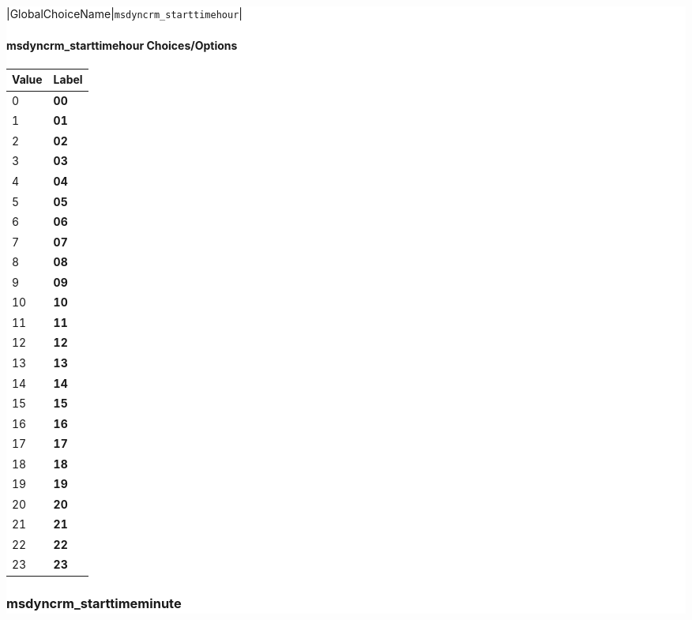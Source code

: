 |GlobalChoiceName|`msdyncrm_starttimehour`|

#### msdyncrm_starttimehour Choices/Options

|Value|Label|
|---|---|
|0|**00**|
|1|**01**|
|2|**02**|
|3|**03**|
|4|**04**|
|5|**05**|
|6|**06**|
|7|**07**|
|8|**08**|
|9|**09**|
|10|**10**|
|11|**11**|
|12|**12**|
|13|**13**|
|14|**14**|
|15|**15**|
|16|**16**|
|17|**17**|
|18|**18**|
|19|**19**|
|20|**20**|
|21|**21**|
|22|**22**|
|23|**23**|

### <a name="BKMK_msdyncrm_starttimeminute"></a> msdyncrm_starttimeminute
